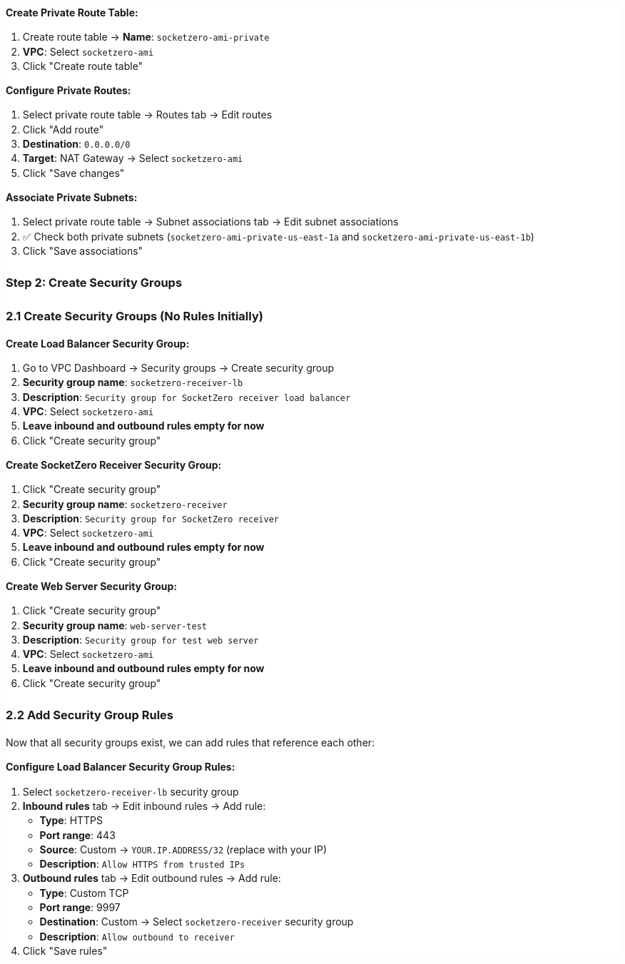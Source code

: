 **Create Private Route Table:**
1. Create route table → **Name**: `socketzero-ami-private`
2. **VPC**: Select `socketzero-ami`
3. Click "Create route table"

**Configure Private Routes:**
1. Select private route table → Routes tab → Edit routes
2. Click "Add route"
3. **Destination**: `0.0.0.0/0`
4. **Target**: NAT Gateway → Select `socketzero-ami`
5. Click "Save changes"

**Associate Private Subnets:**
1. Select private route table → Subnet associations tab → Edit subnet associations
2. ✅ Check both private subnets (`socketzero-ami-private-us-east-1a` and `socketzero-ami-private-us-east-1b`)
3. Click "Save associations"

### Step 2: Create Security Groups

### 2.1 Create Security Groups (No Rules Initially)

**Create Load Balancer Security Group:**
1. Go to VPC Dashboard → Security groups → Create security group
2. **Security group name**: `socketzero-receiver-lb`
3. **Description**: `Security group for SocketZero receiver load balancer`
4. **VPC**: Select `socketzero-ami`
5. **Leave inbound and outbound rules empty for now**
6. Click "Create security group"

**Create SocketZero Receiver Security Group:**
1. Click "Create security group"
2. **Security group name**: `socketzero-receiver`
3. **Description**: `Security group for SocketZero receiver`
4. **VPC**: Select `socketzero-ami`
5. **Leave inbound and outbound rules empty for now**
6. Click "Create security group"

**Create Web Server Security Group:**
1. Click "Create security group"
2. **Security group name**: `web-server-test`
3. **Description**: `Security group for test web server`
4. **VPC**: Select `socketzero-ami`
5. **Leave inbound and outbound rules empty for now**
6. Click "Create security group"

### 2.2 Add Security Group Rules

Now that all security groups exist, we can add rules that reference each other:

**Configure Load Balancer Security Group Rules:**
1. Select `socketzero-receiver-lb` security group
2. **Inbound rules** tab → Edit inbound rules → Add rule:
   - **Type**: HTTPS
   - **Port range**: 443
   - **Source**: Custom → `YOUR.IP.ADDRESS/32` (replace with your IP)
   - **Description**: `Allow HTTPS from trusted IPs`
3. **Outbound rules** tab → Edit outbound rules → Add rule:
   - **Type**: Custom TCP
   - **Port range**: 9997
   - **Destination**: Custom → Select `socketzero-receiver` security group
   - **Description**: `Allow outbound to receiver`
4. Click "Save rules"
